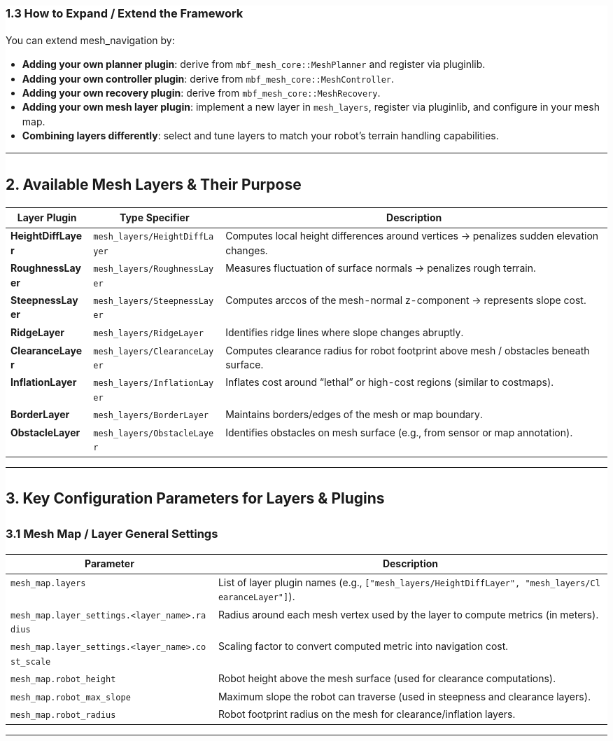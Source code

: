 ### 1.3 How to Expand / Extend the Framework  
You can extend mesh_navigation by:  

- **Adding your own planner plugin**: derive from `mbf_mesh_core::MeshPlanner` and register via pluginlib.  
- **Adding your own controller plugin**: derive from `mbf_mesh_core::MeshController`.  
- **Adding your own recovery plugin**: derive from `mbf_mesh_core::MeshRecovery`.  
- **Adding your own mesh layer plugin**: implement a new layer in `mesh_layers`, register via pluginlib, and configure in your mesh map.  
- **Combining layers differently**: select and tune layers to match your robot’s terrain handling capabilities.  

---

## 2. Available Mesh Layers & Their Purpose  

| Layer Plugin | Type Specifier | Description |
|---------------|----------------|-------------|
| **HeightDiffLayer** | `mesh_layers/HeightDiffLayer` | Computes local height differences around vertices → penalizes sudden elevation changes. |
| **RoughnessLayer** | `mesh_layers/RoughnessLayer` | Measures fluctuation of surface normals → penalizes rough terrain. |
| **SteepnessLayer** | `mesh_layers/SteepnessLayer` | Computes arccos of the mesh-normal z-component → represents slope cost. |
| **RidgeLayer** | `mesh_layers/RidgeLayer` | Identifies ridge lines where slope changes abruptly. |
| **ClearanceLayer** | `mesh_layers/ClearanceLayer` | Computes clearance radius for robot footprint above mesh / obstacles beneath surface. |
| **InflationLayer** | `mesh_layers/InflationLayer` | Inflates cost around “lethal” or high-cost regions (similar to costmaps). |
| **BorderLayer** | `mesh_layers/BorderLayer` | Maintains borders/edges of the mesh or map boundary. |
| **ObstacleLayer** | `mesh_layers/ObstacleLayer` | Identifies obstacles on mesh surface (e.g., from sensor or map annotation). |

---

## 3. Key Configuration Parameters for Layers & Plugins  

### 3.1 Mesh Map / Layer General Settings  

| Parameter | Description |
|------------|-------------|
| `mesh_map.layers` | List of layer plugin names (e.g., `["mesh_layers/HeightDiffLayer", "mesh_layers/ClearanceLayer"]`). |
| `mesh_map.layer_settings.<layer_name>.radius` | Radius around each mesh vertex used by the layer to compute metrics (in meters). |
| `mesh_map.layer_settings.<layer_name>.cost_scale` | Scaling factor to convert computed metric into navigation cost. |
| `mesh_map.robot_height` | Robot height above the mesh surface (used for clearance computations). |
| `mesh_map.robot_max_slope` | Maximum slope the robot can traverse (used in steepness and clearance layers). |
| `mesh_map.robot_radius` | Robot footprint radius on the mesh for clearance/inflation layers. |

---